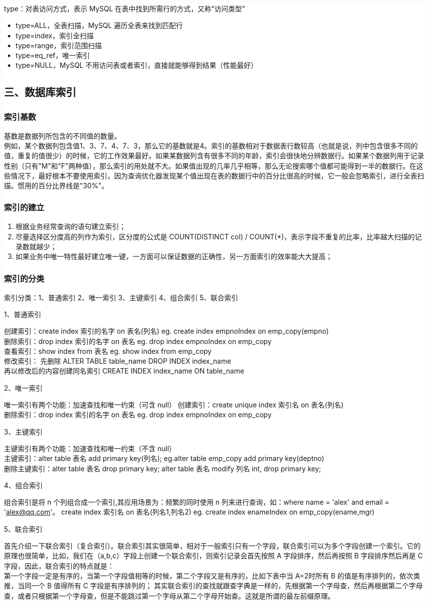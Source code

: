 type：对表访问方式，表示 MySQL 在表中找到所需行的方式，又称“访问类型”
- type=ALL，全表扫描，MySQL 遍历全表来找到匹配行
- type=index，索引全扫描
- type=range，索引范围扫描
- type=eq_ref，唯一索引
- type=NULL，MySQL 不用访问表或者索引，直接就能够得到结果（性能最好）



## 三、数据库索引
### 索引基数
基数是数据列所包含的不同值的数量。  
例如，某个数据列包含值1、3、7、4、7、3，那么它的基数就是4。索引的基数相对于数据表行数较高（也就是说，列中包含很多不同的值，重复的值很少）的时候，它的工作效果最好。如果某数据列含有很多不同的年龄，索引会很快地分辨数据行。如果某个数据列用于记录性别（只有"M"和"F"两种值），那么索引的用处就不大。如果值出现的几率几乎相等，那么无论搜索哪个值都可能得到一半的数据行。在这些情况下，最好根本不要使用索引，因为查询优化器发现某个值出现在表的数据行中的百分比很高的时候，它一般会忽略索引，进行全表扫描。惯用的百分比界线是"30%"。

### 索引的建立
1. 根据业务经常查询的语句建立索引；
2. 尽量选择区分度高的列作为索引，区分度的公式是 COUNT(DISTINCT col) / COUNT(*)，表示字段不重复的比率，比率越大扫描的记录数就越少；
3. 如果业务中唯一特性最好建立唯一键，一方面可以保证数据的正确性，另一方面索引的效率能大大提高；

### 索引的分类
索引分类：1、普通索引  2、唯一索引  3、主键索引  4、组合索引  5、联合索引

1、普通索引

创建索引：create index 索引的名字 on 表名(列名)   eg. create index empnoIndex on emp_copy(empno)  
删除索引：drop index 索引的名字 on 表名   eg. drop index empnoIndex on emp_copy  
查看索引：show index from 表名  eg. show index from emp_copy  
修改索引：
先删除 ALTER TABLE table_name DROP INDEX index_name     
再以修改后的内容创建同名索引  CREATE INDEX index_name ON table_name

2、唯一索引

唯一索引有两个功能：加速查找和唯一约束（可含 null）
创建索引：create unique index 索引名 on 表名(列名)  
删除索引：drop index 索引的名字 on 表名  eg. drop index empnoIndex on emp_copy

3、主键索引

主键索引有两个功能：加速查找和唯一约束（不含 null）  
主键索引：alter table 表名 add primary key(列名);  eg.alter table emp_copy add primary key(deptno)  
删除主键索引：alter table 表名 drop primary key;   alter table 表名 modify 列名 int, drop primary key;

4、组合索引

组合索引是将 n 个列组合成一个索引,其应用场景为：频繁的同时使用 n 列来进行查询，如：where name = 'alex' and email = 'alex@qq.com'。
create index 索引名 on 表名(列名1,列名2)   eg. create index enameIndex on emp_copy(ename,mgr)

5、联合索引

首先介绍一下联合索引（复合索引）。联合索引其实很简单，相对于一般索引只有一个字段，联合索引可以为多个字段创建一个索引。它的原理也很简单，比如，我们在（a,b,c）字段上创建一个联合索引，则索引记录会首先按照 A 字段排序，然后再按照 B 字段排序然后再是 C 字段，因此，联合索引的特点就是：  
第一个字段一定是有序的，当第一个字段值相等的时候，第二个字段又是有序的，比如下表中当 A=2时所有 B 的值是有序排列的，依次类推，当同一个 B 值得所有 C 字段是有序排列的；
其实联合索引的查找就跟查字典是一样的，先根据第一个字母查，然后再根据第二个字母查，或者只根据第一个字母查，但是不能跳过第一个字母从第二个字母开始查。这就是所谓的最左前缀原理。
